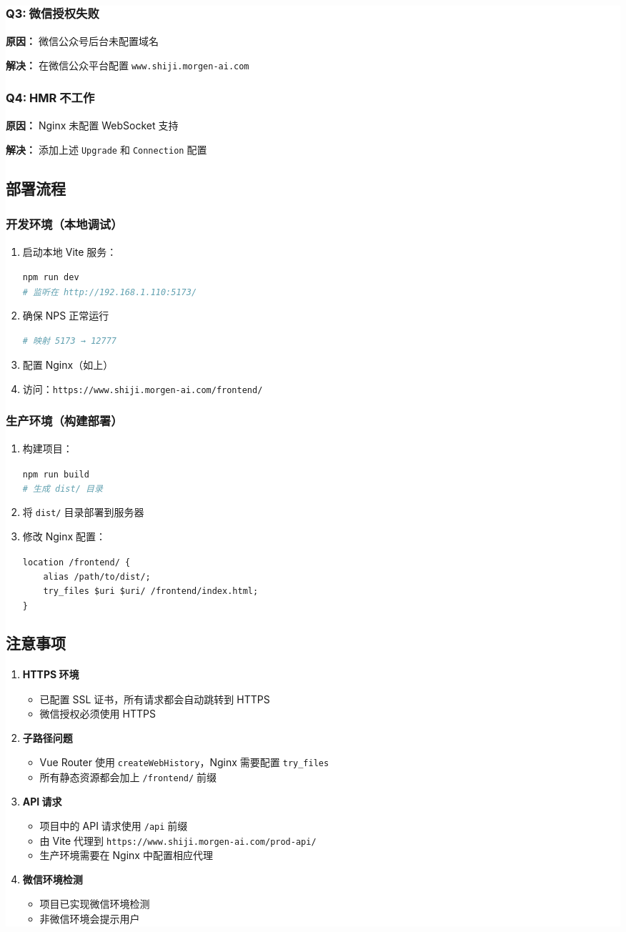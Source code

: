 ### Q3: 微信授权失败

**原因：** 微信公众号后台未配置域名

**解决：** 在微信公众平台配置 `www.shiji.morgen-ai.com`

### Q4: HMR 不工作

**原因：** Nginx 未配置 WebSocket 支持

**解决：** 添加上述 `Upgrade` 和 `Connection` 配置

## 部署流程

### 开发环境（本地调试）

1. 启动本地 Vite 服务：
   ```bash
   npm run dev
   # 监听在 http://192.168.1.110:5173/
   ```

2. 确保 NPS 正常运行
   ```bash
   # 映射 5173 → 12777
   ```

3. 配置 Nginx（如上）

4. 访问：`https://www.shiji.morgen-ai.com/frontend/`

### 生产环境（构建部署）

1. 构建项目：
   ```bash
   npm run build
   # 生成 dist/ 目录
   ```

2. 将 `dist/` 目录部署到服务器

3. 修改 Nginx 配置：
   ```nginx
   location /frontend/ {
       alias /path/to/dist/;
       try_files $uri $uri/ /frontend/index.html;
   }
   ```

## 注意事项

1. **HTTPS 环境**
   - 已配置 SSL 证书，所有请求都会自动跳转到 HTTPS
   - 微信授权必须使用 HTTPS

2. **子路径问题**
   - Vue Router 使用 `createWebHistory`，Nginx 需要配置 `try_files`
   - 所有静态资源都会加上 `/frontend/` 前缀

3. **API 请求**
   - 项目中的 API 请求使用 `/api` 前缀
   - 由 Vite 代理到 `https://www.shiji.morgen-ai.com/prod-api/`
   - 生产环境需要在 Nginx 中配置相应代理

4. **微信环境检测**
   - 项目已实现微信环境检测
   - 非微信环境会提示用户

